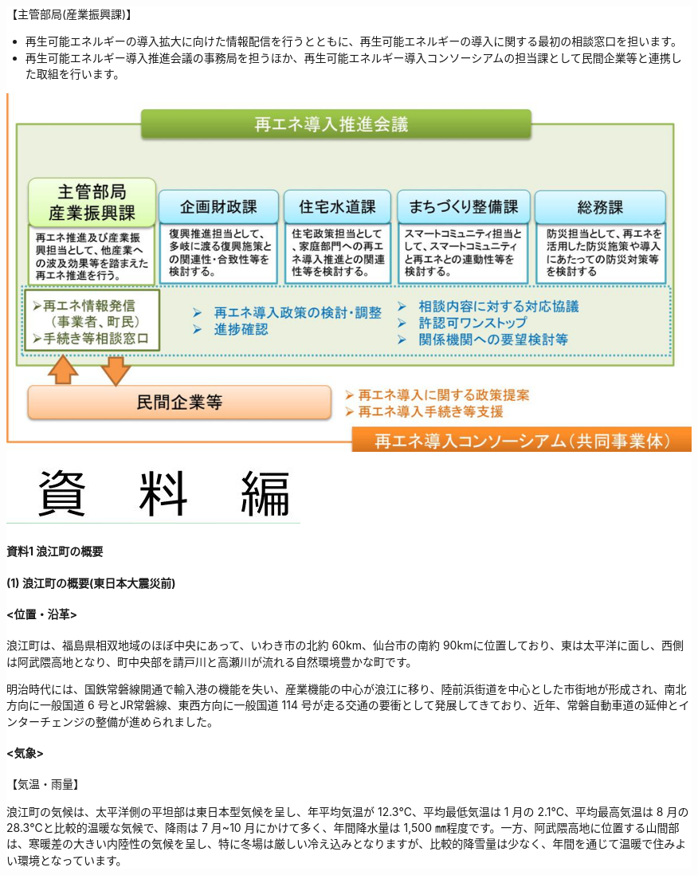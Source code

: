 【主管部局(産業振興課)】

- 再生可能エネルギーの導入拡大に向けた情報配信を行うとともに、再生可能エネルギーの導入に関する最初の相談窓口を担います。
- 再生可能エネルギー導入推進会議の事務局を担うほか、再生可能エネルギー導入コンソーシアムの担当課として民間企業等と連携した取組を行います。

![](_page_24_Figure_12.jpeg)

![](_page_25_Picture_0.jpeg)

#### 資料1 浪江町の概要

#### (1) 浪江町の概要(東日本大震災前)

#### <位置・沿革>

浪江町は、福島県相双地域のほぼ中央にあって、いわき市の北約 60km、仙台市の南約 90kmに位置しており、東は太平洋に面し、西側は阿武隈高地となり、町中央部を請戸川と高瀬川が流れる自然環境豊かな町です。

明治時代には、国鉄常磐線開通で輸入港の機能を失い、産業機能の中心が浪江に移り、陸前浜街道を中心とした市街地が形成され、南北方向に一般国道 6 号とJR常磐線、東西方向に一般国道 114 号が走る交通の要衝として発展してきており、近年、常磐自動車道の延伸とインターチェンジの整備が進められました。

#### <気象>

【気温・雨量】

浪江町の気候は、太平洋側の平坦部は東日本型気候を呈し、年平均気温が 12.3℃、平均最低気温は 1 月の 2.1℃、平均最高気温は 8 月の 28.3℃と比較的温暖な気候で、降雨は 7 月~10 月にかけて多く、年間降水量は 1,500 ㎜程度です。一方、阿武隈高地に位置する山間部は、寒暖差の大きい内陸性の気候を呈し、特に冬場は厳しい冷え込みとなりますが、比較的降雪量は少なく、年間を通じて温暖で住みよい環境となっています。
